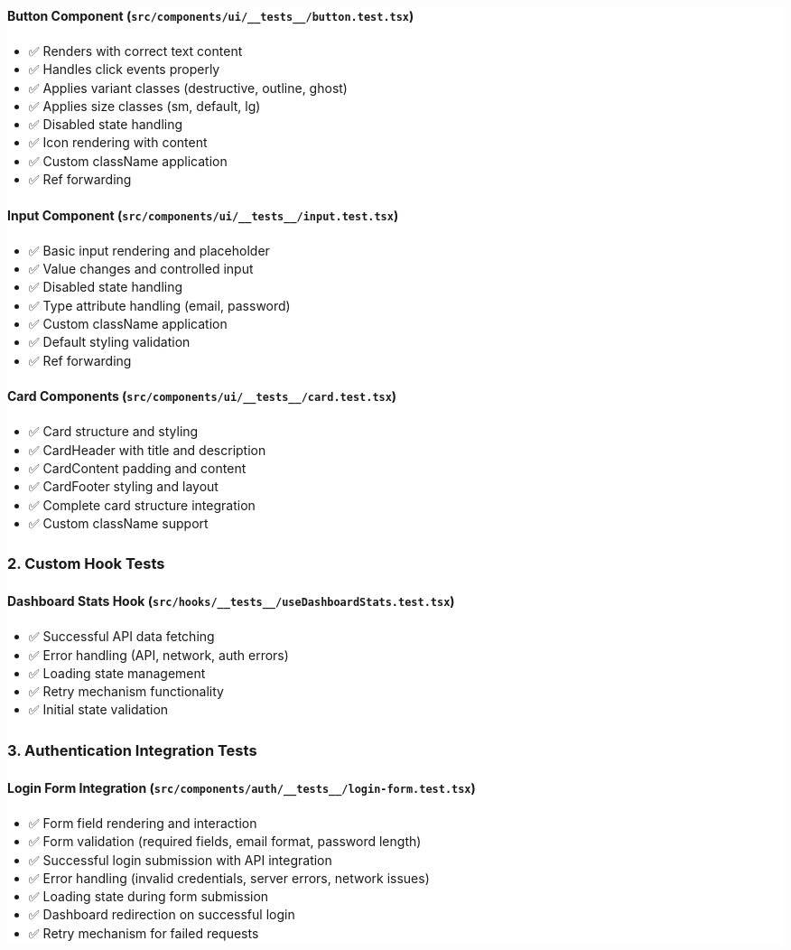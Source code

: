 #### Button Component (`src/components/ui/__tests__/button.test.tsx`)
- ✅ Renders with correct text content
- ✅ Handles click events properly
- ✅ Applies variant classes (destructive, outline, ghost)
- ✅ Applies size classes (sm, default, lg)
- ✅ Disabled state handling
- ✅ Icon rendering with content
- ✅ Custom className application
- ✅ Ref forwarding

#### Input Component (`src/components/ui/__tests__/input.test.tsx`)
- ✅ Basic input rendering and placeholder
- ✅ Value changes and controlled input
- ✅ Disabled state handling
- ✅ Type attribute handling (email, password)
- ✅ Custom className application
- ✅ Default styling validation
- ✅ Ref forwarding

#### Card Components (`src/components/ui/__tests__/card.test.tsx`)
- ✅ Card structure and styling
- ✅ CardHeader with title and description
- ✅ CardContent padding and content
- ✅ CardFooter styling and layout
- ✅ Complete card structure integration
- ✅ Custom className support

### 2. Custom Hook Tests

#### Dashboard Stats Hook (`src/hooks/__tests__/useDashboardStats.test.tsx`)
- ✅ Successful API data fetching
- ✅ Error handling (API, network, auth errors)
- ✅ Loading state management
- ✅ Retry mechanism functionality
- ✅ Initial state validation

### 3. Authentication Integration Tests

#### Login Form Integration (`src/components/auth/__tests__/login-form.test.tsx`)
- ✅ Form field rendering and interaction
- ✅ Form validation (required fields, email format, password length)
- ✅ Successful login submission with API integration
- ✅ Error handling (invalid credentials, server errors, network issues)
- ✅ Loading state during form submission
- ✅ Dashboard redirection on successful login
- ✅ Retry mechanism for failed requests
